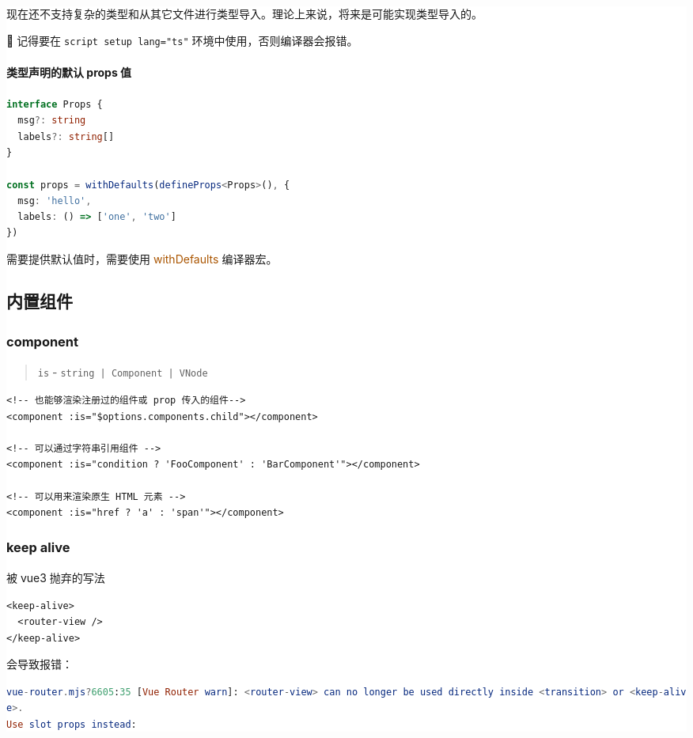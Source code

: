 现在还不支持复杂的类型和从其它文件进行类型导入。理论上来说，将来是可能实现类型导入的。

:octopus: 记得要在 `script setup lang="ts"` 环境中使用，否则编译器会报错。



#### 类型声明的默认 props 值

```typescript
interface Props {
  msg?: string
  labels?: string[]
}

const props = withDefaults(defineProps<Props>(), {
  msg: 'hello',
  labels: () => ['one', 'two']
})
```

需要提供默认值时，需要使用 <span style="color: #a50">withDefaults</span> 编译器宏。



## 内置组件

### component

> `is` - ` string | Component | VNode `

```vue
<!-- 也能够渲染注册过的组件或 prop 传入的组件-->
<component :is="$options.components.child"></component>

<!-- 可以通过字符串引用组件 -->
<component :is="condition ? 'FooComponent' : 'BarComponent'"></component>

<!-- 可以用来渲染原生 HTML 元素 -->
<component :is="href ? 'a' : 'span'"></component>
```



### keep alive

被 vue3 抛弃的写法

```vue
<keep-alive>
  <router-view />
</keep-alive>
```

会导致报错：

```elm
vue-router.mjs?6605:35 [Vue Router warn]: <router-view> can no longer be used directly inside <transition> or <keep-alive>.
Use slot props instead:
```
